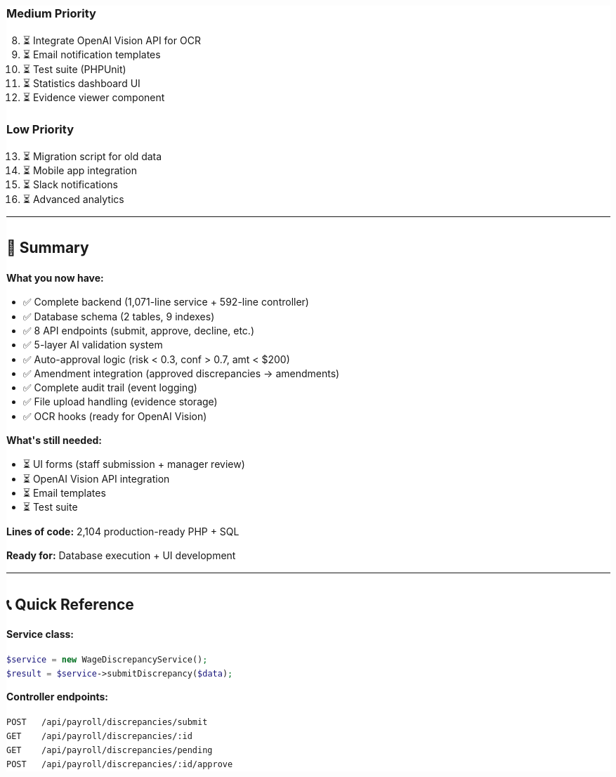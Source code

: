 ### Medium Priority
8. ⏳ Integrate OpenAI Vision API for OCR
9. ⏳ Email notification templates
10. ⏳ Test suite (PHPUnit)
11. ⏳ Statistics dashboard UI
12. ⏳ Evidence viewer component

### Low Priority
13. ⏳ Migration script for old data
14. ⏳ Mobile app integration
15. ⏳ Slack notifications
16. ⏳ Advanced analytics

---

## 🎉 Summary

**What you now have:**
- ✅ Complete backend (1,071-line service + 592-line controller)
- ✅ Database schema (2 tables, 9 indexes)
- ✅ 8 API endpoints (submit, approve, decline, etc.)
- ✅ 5-layer AI validation system
- ✅ Auto-approval logic (risk < 0.3, conf > 0.7, amt < $200)
- ✅ Amendment integration (approved discrepancies → amendments)
- ✅ Complete audit trail (event logging)
- ✅ File upload handling (evidence storage)
- ✅ OCR hooks (ready for OpenAI Vision)

**What's still needed:**
- ⏳ UI forms (staff submission + manager review)
- ⏳ OpenAI Vision API integration
- ⏳ Email templates
- ⏳ Test suite

**Lines of code:** 2,104 production-ready PHP + SQL

**Ready for:** Database execution + UI development

---

## 📞 Quick Reference

**Service class:**
```php
$service = new WageDiscrepancyService();
$result = $service->submitDiscrepancy($data);
```

**Controller endpoints:**
```
POST   /api/payroll/discrepancies/submit
GET    /api/payroll/discrepancies/:id
GET    /api/payroll/discrepancies/pending
POST   /api/payroll/discrepancies/:id/approve
```
